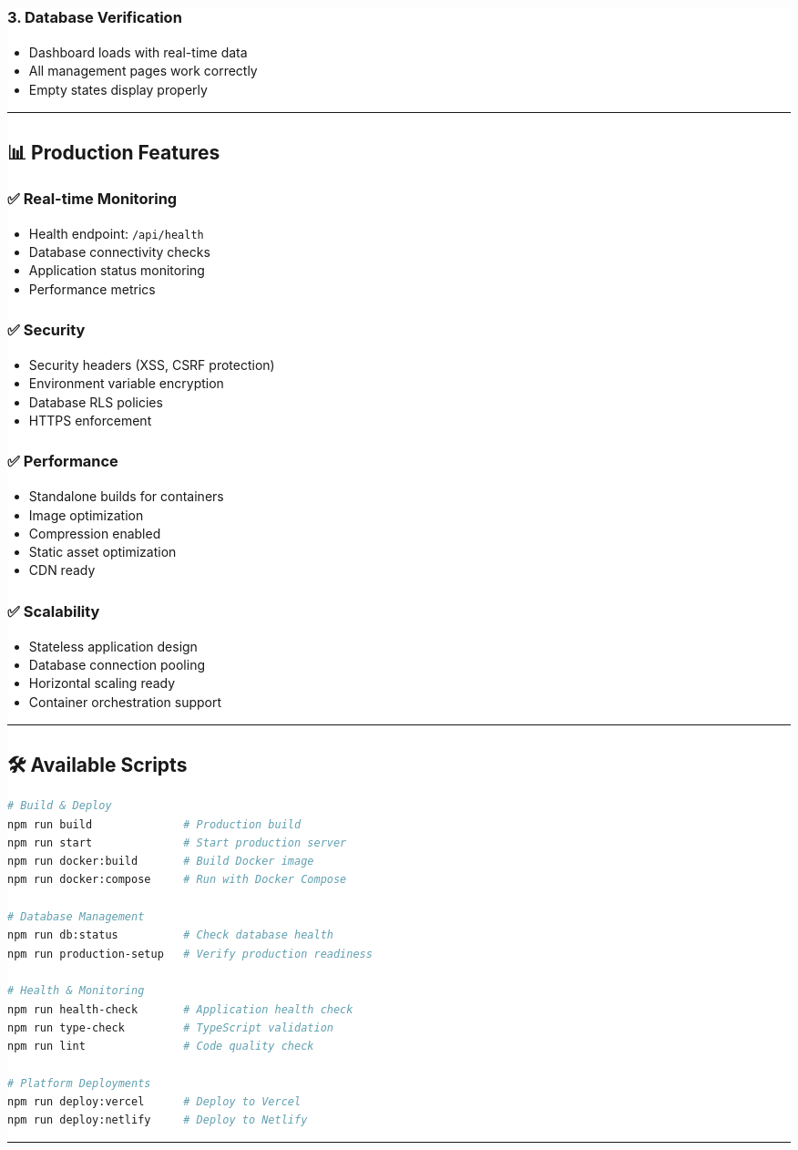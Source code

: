 ### **3. Database Verification**

- Dashboard loads with real-time data
- All management pages work correctly
- Empty states display properly

---

## 📊 **Production Features**

### **✅ Real-time Monitoring**

- Health endpoint: `/api/health`
- Database connectivity checks
- Application status monitoring
- Performance metrics

### **✅ Security**

- Security headers (XSS, CSRF protection)
- Environment variable encryption
- Database RLS policies
- HTTPS enforcement

### **✅ Performance**

- Standalone builds for containers
- Image optimization
- Compression enabled
- Static asset optimization
- CDN ready

### **✅ Scalability**

- Stateless application design
- Database connection pooling
- Horizontal scaling ready
- Container orchestration support

---

## 🛠️ **Available Scripts**

```bash
# Build & Deploy
npm run build              # Production build
npm run start              # Start production server
npm run docker:build       # Build Docker image
npm run docker:compose     # Run with Docker Compose

# Database Management
npm run db:status          # Check database health
npm run production-setup   # Verify production readiness

# Health & Monitoring
npm run health-check       # Application health check
npm run type-check         # TypeScript validation
npm run lint               # Code quality check

# Platform Deployments
npm run deploy:vercel      # Deploy to Vercel
npm run deploy:netlify     # Deploy to Netlify
```

---